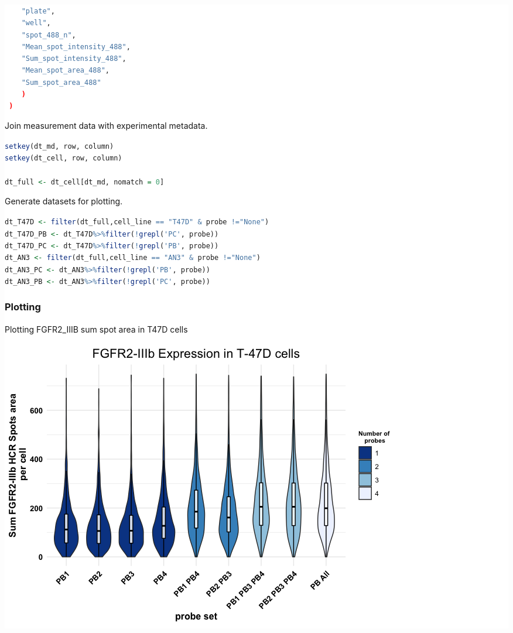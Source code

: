 ``` r
    "plate",
    "well",
    "spot_488_n",
    "Mean_spot_intensity_488",
    "Sum_spot_intensity_488",
    "Mean_spot_area_488",
    "Sum_spot_area_488"
    )
 )
```

Join measurement data with experimental metadata.

``` r
setkey(dt_md, row, column)
setkey(dt_cell, row, column)

dt_full <- dt_cell[dt_md, nomatch = 0] 
```

Generate datasets for plotting.

``` r
dt_T47D <- filter(dt_full,cell_line == "T47D" & probe !="None")
dt_T47D_PB <- dt_T47D%>%filter(!grepl('PC', probe))
dt_T47D_PC <- dt_T47D%>%filter(!grepl('PB', probe))                              
dt_AN3 <- filter(dt_full,cell_line == "AN3" & probe !="None")
dt_AN3_PC <- dt_AN3%>%filter(!grepl('PB', probe))
dt_AN3_PB <- dt_AN3%>%filter(!grepl('PC', probe))
```

### Plotting

Plotting FGFR2_IIIB sum spot area in T47D cells

![](output/FigS2_A-1.png)

